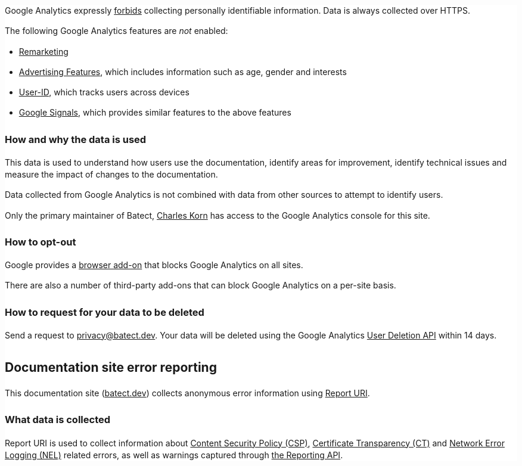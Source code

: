 Google Analytics expressly [forbids](https://support.google.com/analytics/answer/6366371?hl=en-GB&utm_id=ad) collecting
personally identifiable information. Data is always collected over HTTPS.

The following Google Analytics features are _not_ enabled:

- [Remarketing](https://support.google.com/analytics/answer/2611268?hl=en-GB&utm_id=ad)

- [Advertising Features](https://support.google.com/analytics/answer/3450482?hl=en-GB&utm_id=ad), which includes information such as age, gender
  and interests

- [User-ID](https://support.google.com/analytics/answer/3123662?hl=en-GB&utm_id=ad), which tracks users across devices

- [Google Signals](https://support.google.com/analytics/answer/7532985?hl=en-GB&utm_id=ad), which provides similar features to the above features

### How and why the data is used

This data is used to understand how users use the documentation, identify areas for improvement, identify technical issues and
measure the impact of changes to the documentation.

Data collected from Google Analytics is not combined with data from other sources to attempt to identify users.

Only the primary maintainer of Batect, [Charles Korn](https://github.com/charleskorn) has access to the Google Analytics console for this site.

### How to opt-out

Google provides a [browser add-on](https://tools.google.com/dlpage/gaoptout) that blocks Google Analytics on all sites.

There are also a number of third-party add-ons that can block Google Analytics on a per-site basis.

### How to request for your data to be deleted

Send a request to [privacy@batect.dev](mailto:privacy@batect.dev). Your data will be deleted using the Google Analytics
[User Deletion API](https://developers.google.com/analytics/devguides/config/userdeletion/v3) within 14 days.

## Documentation site error reporting

This documentation site ([batect.dev](https://batect.dev)) collects anonymous error information using [Report URI](https://report-uri.com).

### What data is collected

Report URI is used to collect information about [Content Security Policy (CSP)](https://developer.mozilla.org/en-US/docs/Web/HTTP/CSP#Enabling_reporting),
[Certificate Transparency (CT)](https://developer.mozilla.org/en-US/docs/Web/HTTP/Headers/Expect-CT) and
[Network Error Logging (NEL)](https://developer.mozilla.org/en-US/docs/Web/HTTP/Network_Error_Logging) related errors,
as well as warnings captured through [the Reporting API](https://developers.google.com/web/updates/2018/09/reportingapi).
